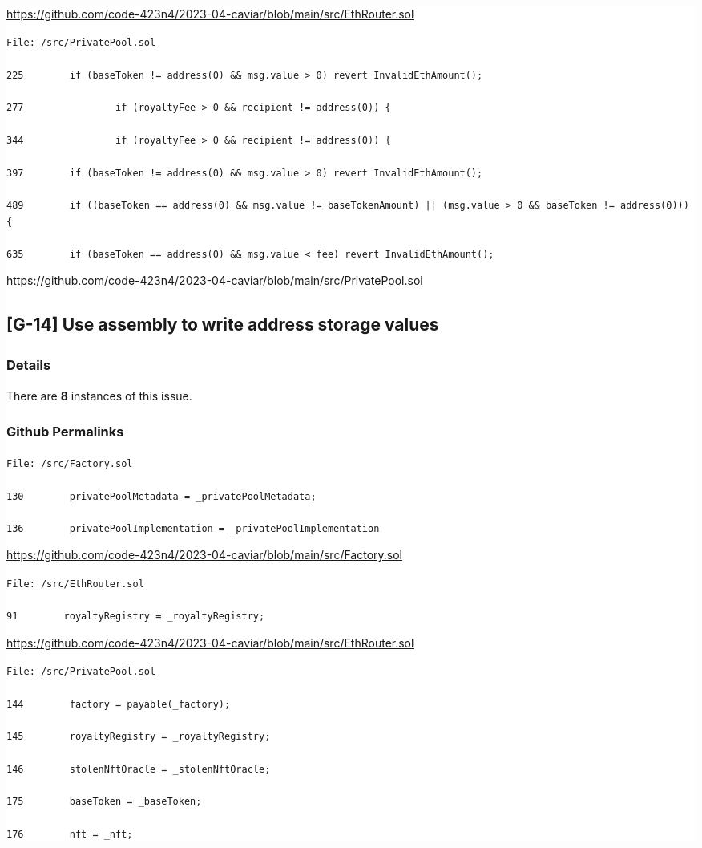 https://github.com/code-423n4/2023-04-caviar/blob/main/src/EthRouter.sol

```solidity
File: /src/PrivatePool.sol

225        if (baseToken != address(0) && msg.value > 0) revert InvalidEthAmount();

277                if (royaltyFee > 0 && recipient != address(0)) {

344                if (royaltyFee > 0 && recipient != address(0)) {

397        if (baseToken != address(0) && msg.value > 0) revert InvalidEthAmount();

489        if ((baseToken == address(0) && msg.value != baseTokenAmount) || (msg.value > 0 && baseToken != address(0))) {

635        if (baseToken == address(0) && msg.value < fee) revert InvalidEthAmount();
```

https://github.com/code-423n4/2023-04-caviar/blob/main/src/PrivatePool.sol

## [G-14] Use assembly to write address storage values

### Details

There are **8** instances of this issue.

### Github Permalinks

```solidity
File: /src/Factory.sol

130        privatePoolMetadata = _privatePoolMetadata;

136        privatePoolImplementation = _privatePoolImplementation
```

https://github.com/code-423n4/2023-04-caviar/blob/main/src/Factory.sol

```solidity
File: /src/EthRouter.sol

91        royaltyRegistry = _royaltyRegistry;
```

https://github.com/code-423n4/2023-04-caviar/blob/main/src/EthRouter.sol

```solidity
File: /src/PrivatePool.sol

144        factory = payable(_factory);

145        royaltyRegistry = _royaltyRegistry;

146        stolenNftOracle = _stolenNftOracle;

175        baseToken = _baseToken;

176        nft = _nft;
```
